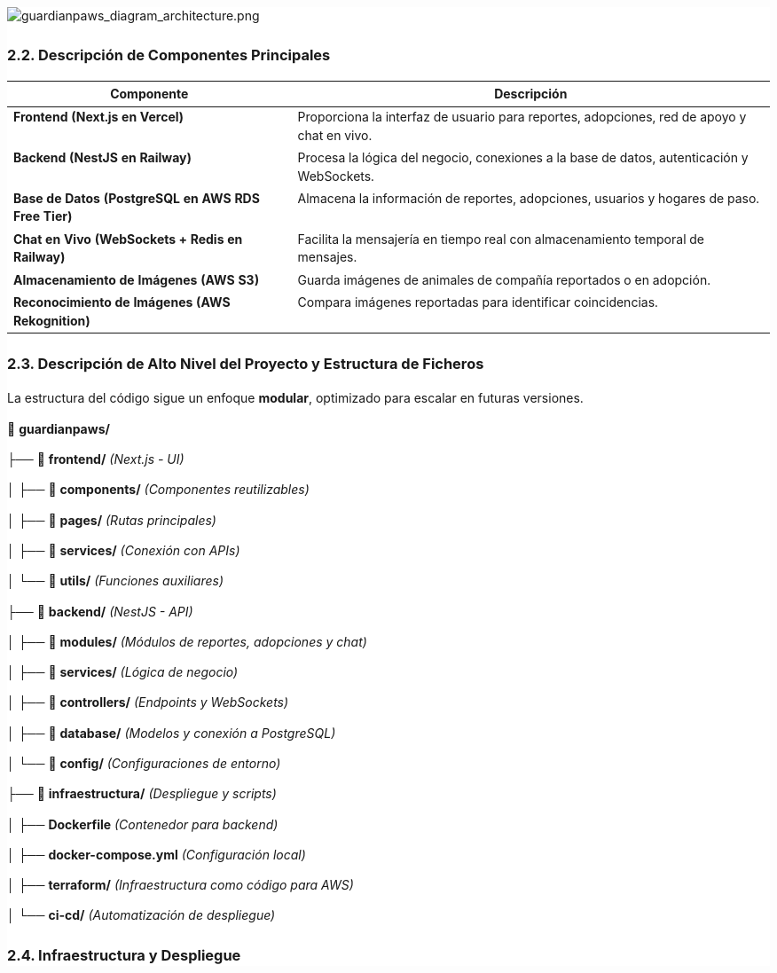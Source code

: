 ![guardianpaws_diagram_architecture.png](attachment:05831fb0-c8ec-447b-a18e-6a3e8e38b25b:guardianpaws_diagram_architecture.png)

### **2.2. Descripción de Componentes Principales**

| **Componente** | **Descripción** |
| --- | --- |
| **Frontend (Next.js en Vercel)** | Proporciona la interfaz de usuario para reportes, adopciones, red de apoyo y chat en vivo. |
| **Backend (NestJS en Railway)** | Procesa la lógica del negocio, conexiones a la base de datos, autenticación y WebSockets. |
| **Base de Datos (PostgreSQL en AWS RDS Free Tier)** | Almacena la información de reportes, adopciones, usuarios y hogares de paso. |
| **Chat en Vivo (WebSockets + Redis en Railway)** | Facilita la mensajería en tiempo real con almacenamiento temporal de mensajes. |
| **Almacenamiento de Imágenes (AWS S3)** | Guarda imágenes de animales de compañía reportados o en adopción. |
| **Reconocimiento de Imágenes (AWS Rekognition)** | Compara imágenes reportadas para identificar coincidencias. |

### **2.3. Descripción de Alto Nivel del Proyecto y Estructura de Ficheros**

La estructura del código sigue un enfoque **modular**, optimizado para escalar en futuras versiones.

📂 **guardianpaws/**

├── 📂 **frontend/** *(Next.js - UI)*

│   ├── 📂 **components/** *(Componentes reutilizables)*

│   ├── 📂 **pages/** *(Rutas principales)*

│   ├── 📂 **services/** *(Conexión con APIs)*

│   └── 📂 **utils/** *(Funciones auxiliares)*

├── 📂 **backend/** *(NestJS - API)*

│   ├── 📂 **modules/** *(Módulos de reportes, adopciones y chat)*

│   ├── 📂 **services/** *(Lógica de negocio)*

│   ├── 📂 **controllers/** *(Endpoints y WebSockets)*

│   ├── 📂 **database/** *(Modelos y conexión a PostgreSQL)*

│   └── 📂 **config/** *(Configuraciones de entorno)*

├── 📂 **infraestructura/** *(Despliegue y scripts)*

│   ├── **Dockerfile** *(Contenedor para backend)*

│   ├── **docker-compose.yml** *(Configuración local)*

│   ├── **terraform/** *(Infraestructura como código para AWS)*

│   └── **ci-cd/** *(Automatización de despliegue)*

### **2.4. Infraestructura y Despliegue**
